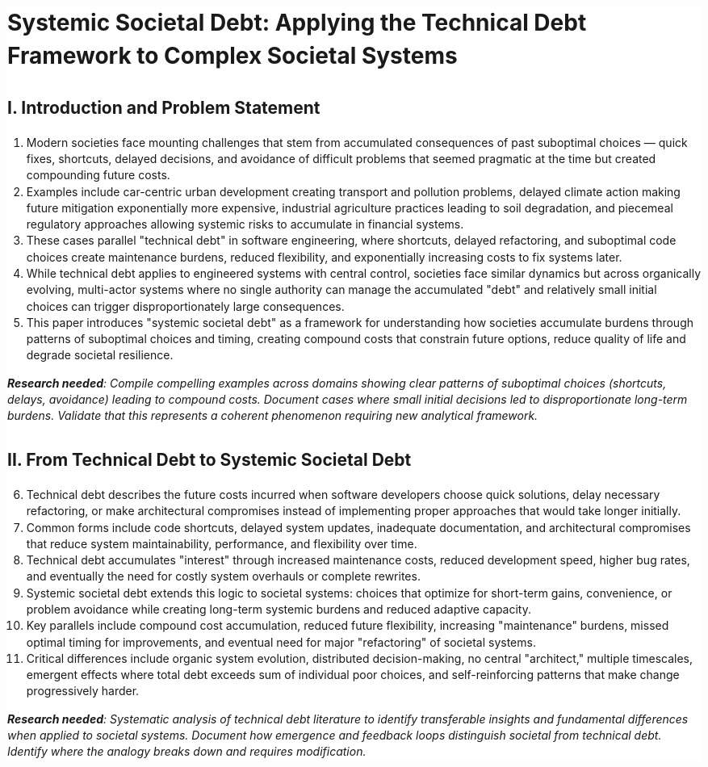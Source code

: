 # Systemic Societal Debt: Applying the Technical Debt Framework to Complex Societal Systems

## I. Introduction and Problem Statement

1. Modern societies face mounting challenges that stem from accumulated consequences of past suboptimal choices — quick fixes, shortcuts, delayed decisions, and avoidance of difficult problems that seemed pragmatic at the time but created compounding future costs.
2. Examples include car-centric urban development creating transport and pollution problems, delayed climate action making future mitigation exponentially more expensive, industrial agriculture practices leading to soil degradation, and piecemeal regulatory approaches allowing systemic risks to accumulate in financial systems.
3. These cases parallel "technical debt" in software engineering, where shortcuts, delayed refactoring, and suboptimal code choices create maintenance burdens, reduced flexibility, and exponentially increasing costs to fix systems later.
4. While technical debt applies to engineered systems with central control, societies face similar dynamics but across organically evolving, multi-actor systems where no single authority can manage the accumulated "debt" and relatively small initial choices can trigger disproportionately large consequences.
5. This paper introduces "systemic societal debt" as a framework for understanding how societies accumulate burdens through patterns of suboptimal choices and timing, creating compound costs that constrain future options, reduce quality of life and degrade societal resilience.

_**Research needed**: Compile compelling examples across domains showing clear patterns of suboptimal choices (shortcuts, delays, avoidance) leading to compound costs. Document cases where small initial decisions led to disproportionate long-term burdens. Validate that this represents a coherent phenomenon requiring new analytical framework._

## II. From Technical Debt to Systemic Societal Debt

6. Technical debt describes the future costs incurred when software developers choose quick solutions, delay necessary refactoring, or make architectural compromises instead of implementing proper approaches that would take longer initially.
7. Common forms include code shortcuts, delayed system updates, inadequate documentation, and architectural compromises that reduce system maintainability, performance, and flexibility over time.
8. Technical debt accumulates "interest" through increased maintenance costs, reduced development speed, higher bug rates, and eventually the need for costly system overhauls or complete rewrites.
9. Systemic societal debt extends this logic to societal systems: choices that optimize for short-term gains, convenience, or problem avoidance while creating long-term systemic burdens and reduced adaptive capacity.
10. Key parallels include compound cost accumulation, reduced future flexibility, increasing "maintenance" burdens, missed optimal timing for improvements, and eventual need for major "refactoring" of societal systems.
11. Critical differences include organic system evolution, distributed decision-making, no central "architect," multiple timescales, emergent effects where total debt exceeds sum of individual poor choices, and self-reinforcing patterns that make change progressively harder.

_**Research needed**: Systematic analysis of technical debt literature to identify transferable insights and fundamental differences when applied to societal systems. Document how emergence and feedback loops distinguish societal from technical debt. Identify where the analogy breaks down and requires modification._
